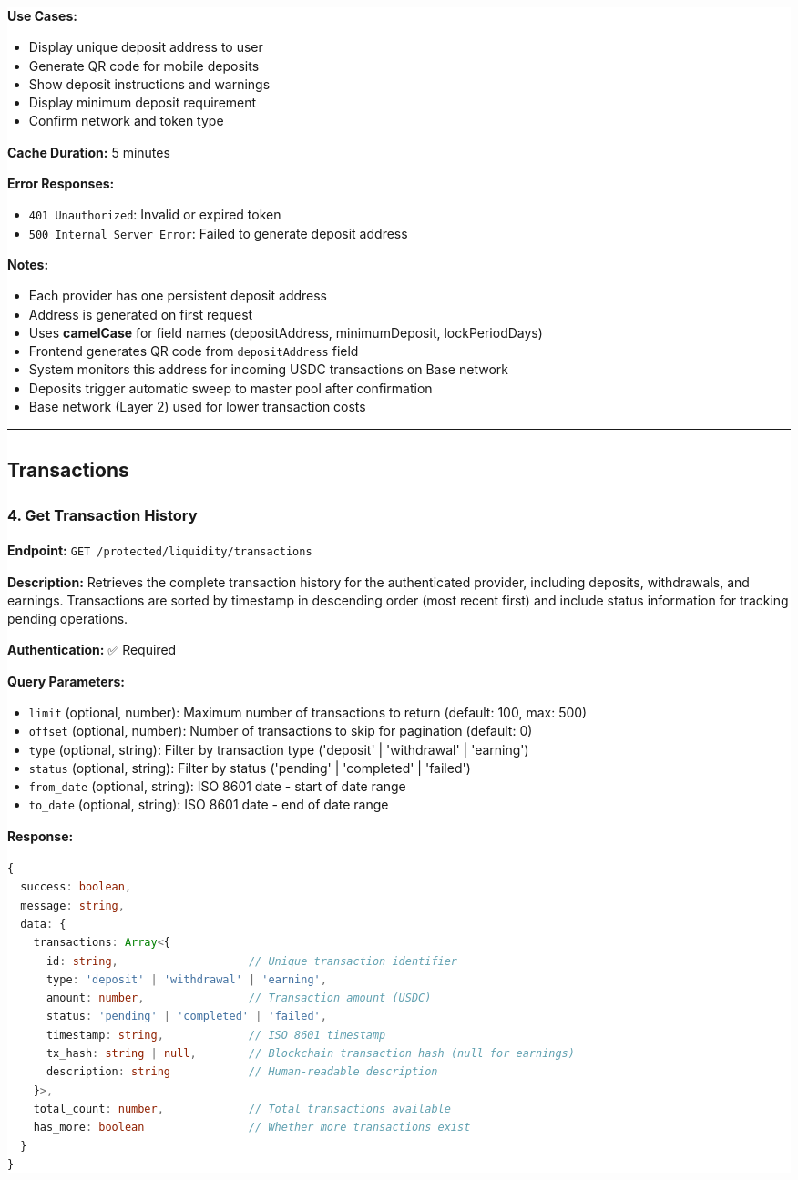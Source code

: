 **Use Cases:**
- Display unique deposit address to user
- Generate QR code for mobile deposits
- Show deposit instructions and warnings
- Display minimum deposit requirement
- Confirm network and token type

**Cache Duration:** 5 minutes

**Error Responses:**
- `401 Unauthorized`: Invalid or expired token
- `500 Internal Server Error`: Failed to generate deposit address

**Notes:**
- Each provider has one persistent deposit address
- Address is generated on first request  
- Uses **camelCase** for field names (depositAddress, minimumDeposit, lockPeriodDays)
- Frontend generates QR code from `depositAddress` field
- System monitors this address for incoming USDC transactions on Base network
- Deposits trigger automatic sweep to master pool after confirmation
- Base network (Layer 2) used for lower transaction costs

---

## Transactions

### 4. Get Transaction History

**Endpoint:** `GET /protected/liquidity/transactions`

**Description:** Retrieves the complete transaction history for the authenticated provider, including deposits, withdrawals, and earnings. Transactions are sorted by timestamp in descending order (most recent first) and include status information for tracking pending operations.

**Authentication:** ✅ Required

**Query Parameters:**
- `limit` (optional, number): Maximum number of transactions to return (default: 100, max: 500)
- `offset` (optional, number): Number of transactions to skip for pagination (default: 0)
- `type` (optional, string): Filter by transaction type ('deposit' | 'withdrawal' | 'earning')
- `status` (optional, string): Filter by status ('pending' | 'completed' | 'failed')
- `from_date` (optional, string): ISO 8601 date - start of date range
- `to_date` (optional, string): ISO 8601 date - end of date range

**Response:**
```typescript
{
  success: boolean,
  message: string,
  data: {
    transactions: Array<{
      id: string,                    // Unique transaction identifier
      type: 'deposit' | 'withdrawal' | 'earning',
      amount: number,                // Transaction amount (USDC)
      status: 'pending' | 'completed' | 'failed',
      timestamp: string,             // ISO 8601 timestamp
      tx_hash: string | null,        // Blockchain transaction hash (null for earnings)
      description: string            // Human-readable description
    }>,
    total_count: number,             // Total transactions available
    has_more: boolean                // Whether more transactions exist
  }
}
```
